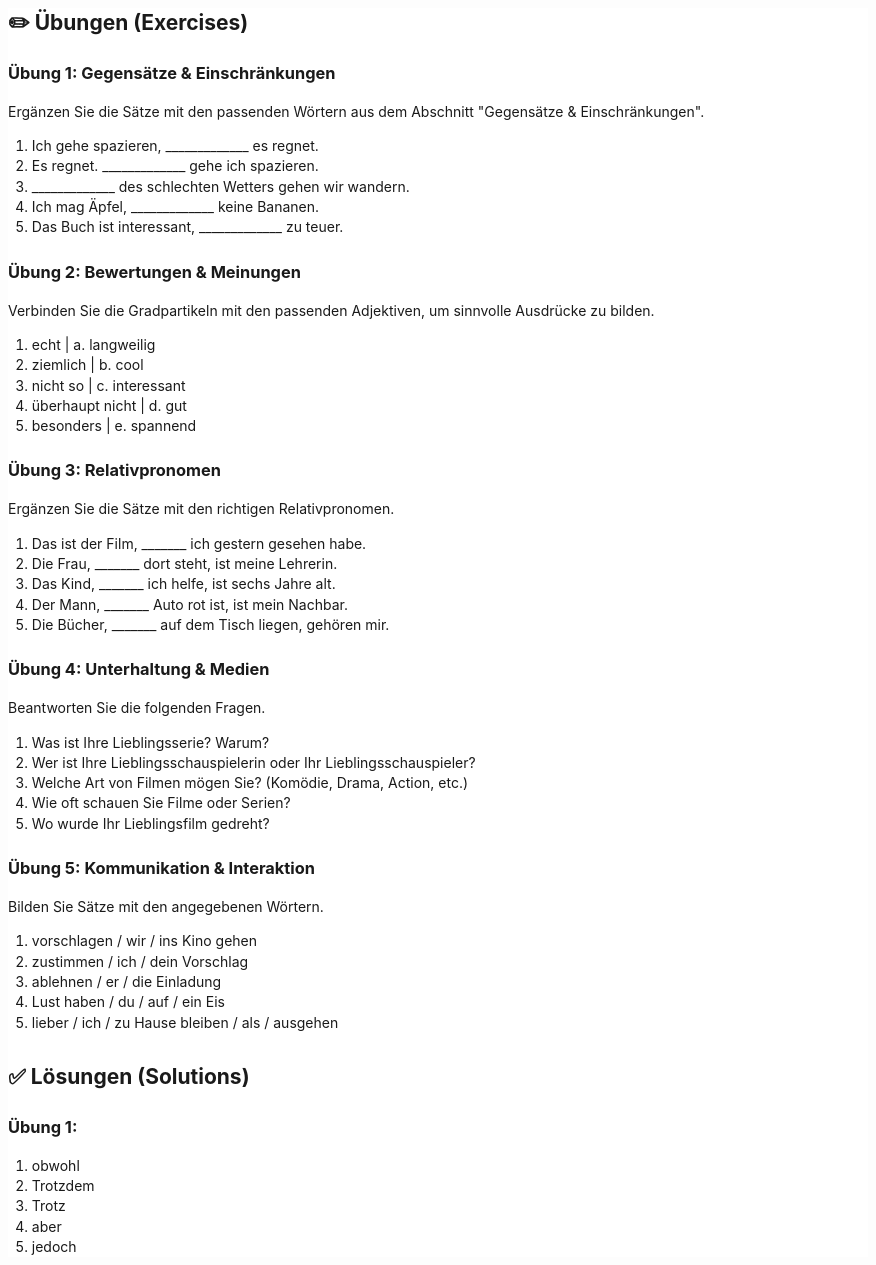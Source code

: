 
## ✏️ Übungen (Exercises)

### Übung 1: Gegensätze & Einschränkungen
Ergänzen Sie die Sätze mit den passenden Wörtern aus dem Abschnitt "Gegensätze & Einschränkungen".

1. Ich gehe spazieren, _____________ es regnet.
2. Es regnet. _____________ gehe ich spazieren.
3. _____________ des schlechten Wetters gehen wir wandern.
4. Ich mag Äpfel, _____________ keine Bananen.
5. Das Buch ist interessant, _____________ zu teuer.

### Übung 2: Bewertungen & Meinungen
Verbinden Sie die Gradpartikeln mit den passenden Adjektiven, um sinnvolle Ausdrücke zu bilden.

1. echt | a. langweilig
2. ziemlich | b. cool
3. nicht so | c. interessant
4. überhaupt nicht | d. gut
5. besonders | e. spannend

### Übung 3: Relativpronomen
Ergänzen Sie die Sätze mit den richtigen Relativpronomen.

1. Das ist der Film, _______ ich gestern gesehen habe.
2. Die Frau, _______ dort steht, ist meine Lehrerin.
3. Das Kind, _______ ich helfe, ist sechs Jahre alt.
4. Der Mann, _______ Auto rot ist, ist mein Nachbar.
5. Die Bücher, _______ auf dem Tisch liegen, gehören mir.

### Übung 4: Unterhaltung & Medien
Beantworten Sie die folgenden Fragen.

1. Was ist Ihre Lieblingsserie? Warum?
2. Wer ist Ihre Lieblingsschauspielerin oder Ihr Lieblingsschauspieler?
3. Welche Art von Filmen mögen Sie? (Komödie, Drama, Action, etc.)
4. Wie oft schauen Sie Filme oder Serien?
5. Wo wurde Ihr Lieblingsfilm gedreht?

### Übung 5: Kommunikation & Interaktion
Bilden Sie Sätze mit den angegebenen Wörtern.

1. vorschlagen / wir / ins Kino gehen
2. zustimmen / ich / dein Vorschlag
3. ablehnen / er / die Einladung
4. Lust haben / du / auf / ein Eis
5. lieber / ich / zu Hause bleiben / als / ausgehen

## ✅ Lösungen (Solutions)

### Übung 1:
1. obwohl
2. Trotzdem
3. Trotz
4. aber
5. jedoch
